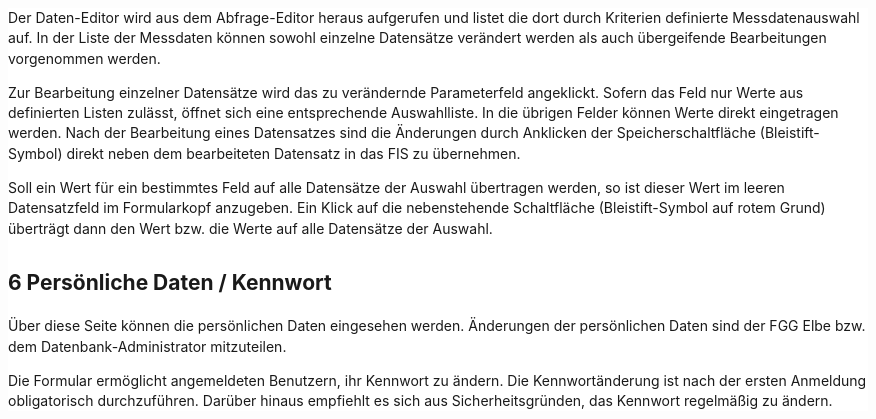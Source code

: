 Der Daten-Editor wird aus dem Abfrage-Editor heraus aufgerufen und listet die dort durch Kriterien definierte Messdatenauswahl auf. In der Liste der Messdaten können sowohl einzelne Datensätze verändert werden als auch übergeifende Bearbeitungen vorgenommen werden.

Zur Bearbeitung einzelner Datensätze wird das zu verändernde Parameterfeld angeklickt. Sofern das Feld nur Werte aus definierten Listen zulässt, öffnet sich eine entsprechende Auswahlliste. In die übrigen Felder können Werte direkt eingetragen werden. Nach der Bearbeitung eines Datensatzes sind die Änderungen durch Anklicken der Speicherschaltfläche (Bleistift-Symbol) direkt neben dem bearbeiteten Datensatz in das FIS zu übernehmen.

Soll ein Wert für ein bestimmtes Feld auf alle Datensätze der Auswahl übertragen werden, so ist dieser Wert im leeren Datensatzfeld im Formularkopf anzugeben. Ein Klick auf die nebenstehende Schaltfläche (Bleistift-Symbol auf rotem Grund) überträgt dann den Wert bzw. die Werte auf alle Datensätze der Auswahl.

## <a id="120225_17:37:07"></a>6 Persönliche Daten / Kennwort

Über diese Seite können die persönlichen Daten eingesehen werden. Änderungen der persönlichen Daten sind der FGG Elbe bzw. dem Datenbank-Administrator mitzuteilen.

Die Formular ermöglicht angemeldeten Benutzern, ihr Kennwort zu ändern. Die Kennwortänderung ist nach der ersten Anmeldung obligatorisch durchzuführen. Darüber hinaus empfiehlt es sich aus Sicherheitsgründen, das Kennwort regelmäßig zu ändern.